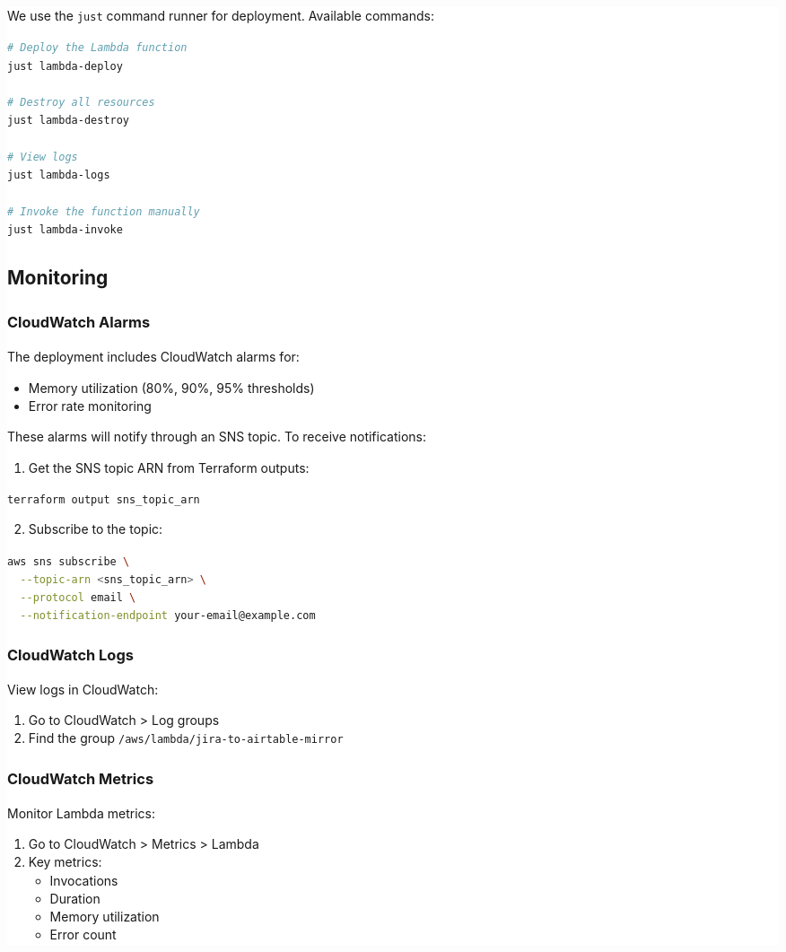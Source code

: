 We use the `just` command runner for deployment. Available commands:

```bash
# Deploy the Lambda function
just lambda-deploy

# Destroy all resources
just lambda-destroy

# View logs
just lambda-logs

# Invoke the function manually
just lambda-invoke
```

## Monitoring

### CloudWatch Alarms

The deployment includes CloudWatch alarms for:
- Memory utilization (80%, 90%, 95% thresholds)
- Error rate monitoring

These alarms will notify through an SNS topic. To receive notifications:

1. Get the SNS topic ARN from Terraform outputs:
```bash
terraform output sns_topic_arn
```

2. Subscribe to the topic:
```bash
aws sns subscribe \
  --topic-arn <sns_topic_arn> \
  --protocol email \
  --notification-endpoint your-email@example.com
```

### CloudWatch Logs

View logs in CloudWatch:
1. Go to CloudWatch > Log groups
2. Find the group `/aws/lambda/jira-to-airtable-mirror`

### CloudWatch Metrics

Monitor Lambda metrics:
1. Go to CloudWatch > Metrics > Lambda
2. Key metrics:
   - Invocations
   - Duration
   - Memory utilization
   - Error count
